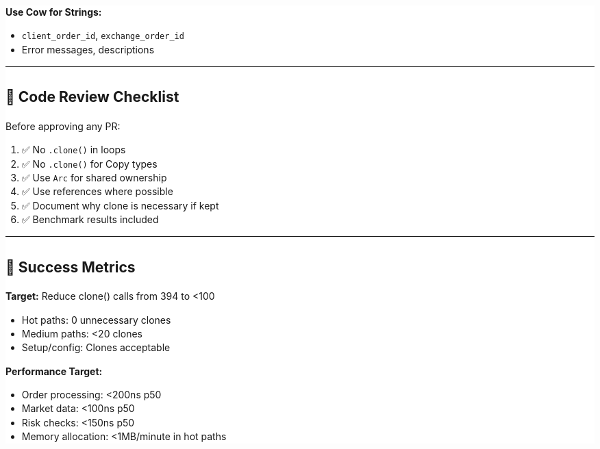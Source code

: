 **Use Cow for Strings:**
- `client_order_id`, `exchange_order_id`
- Error messages, descriptions

---

## 📝 Code Review Checklist

Before approving any PR:
1. ✅ No `.clone()` in loops
2. ✅ No `.clone()` for Copy types
3. ✅ Use `Arc` for shared ownership
4. ✅ Use references where possible
5. ✅ Document why clone is necessary if kept
6. ✅ Benchmark results included

---

## 🎯 Success Metrics

**Target:** Reduce clone() calls from 394 to <100
- Hot paths: 0 unnecessary clones
- Medium paths: <20 clones
- Setup/config: Clones acceptable

**Performance Target:**
- Order processing: <200ns p50
- Market data: <100ns p50  
- Risk checks: <150ns p50
- Memory allocation: <1MB/minute in hot paths